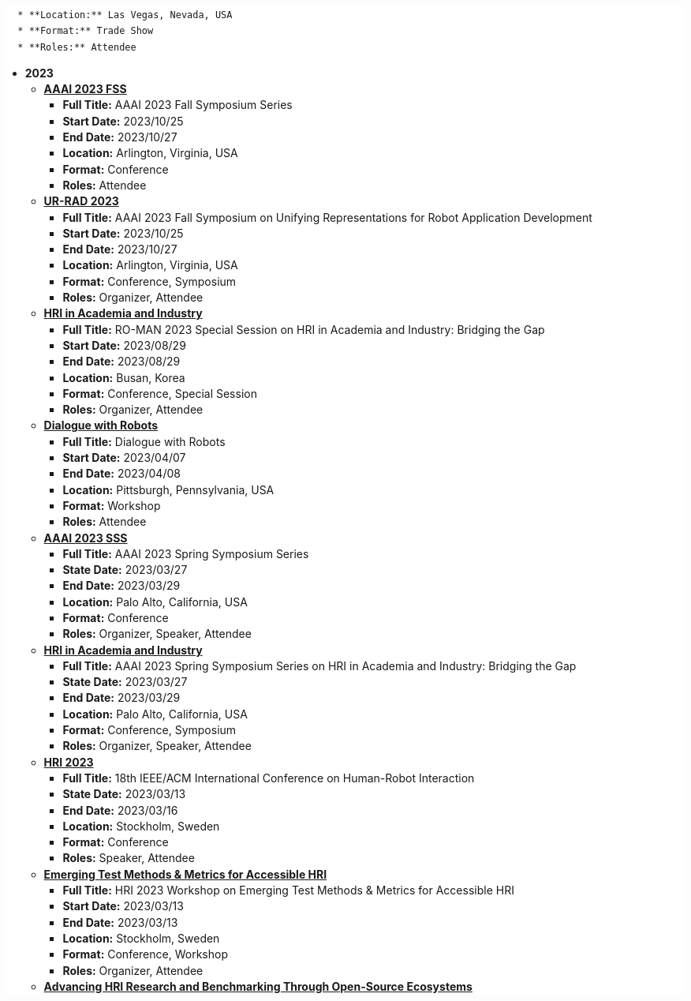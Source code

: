       * **Location:** Las Vegas, Nevada, USA  
      * **Format:** Trade Show  
      * **Roles:** Attendee  
  * **2023**  
    * [**AAAI 2023 FSS**](https://aaai.org/conference/fall-symposia/aaai-2023-fall-symposium-series/)  
      * **Full Title:** AAAI 2023 Fall Symposium Series  
      * **Start Date:** 2023/10/25  
      * **End Date:** 2023/10/27  
      * **Location:** Arlington, Virginia, USA  
      * **Format:** Conference  
      * **Roles:** Attendee  
    * [**UR-RAD 2023**](https://sites.google.com/view/aaai-ur-rad-23-symposium)  
      * **Full Title:** AAAI 2023 Fall Symposium on Unifying Representations for Robot Application Development  
      * **Start Date:** 2023/10/25  
      * **End Date:** 2023/10/27  
      * **Location:** Arlington, Virginia, USA  
      * **Format:** Conference, Symposium  
      * **Roles:** Organizer, Attendee  
    * [**HRI in Academia and Industry**](https://ro-man2023.org/paperSubmission/callForSpecialSession)  
      * **Full Title:** RO-MAN 2023 Special Session on HRI in Academia and Industry: Bridging the Gap  
      * **Start Date:** 2023/08/29  
      * **End Date:** 2023/08/29  
      * **Location:** Busan, Korea  
      * **Format:** Conference, Special Session  
      * **Roles:** Organizer, Attendee  
    * [**Dialogue with Robots**](https://www.malihealikhani.com/dialogue-with-robots)  
      * **Full Title:** Dialogue with Robots  
      * **Start Date:** 2023/04/07  
      * **End Date:** 2023/04/08  
      * **Location:** Pittsburgh, Pennsylvania, USA  
      * **Format:** Workshop  
      * **Roles:** Attendee  
    * [**AAAI 2023 SSS**](https://aaai.org/conference/spring-symposia/sss23)  
      * **Full Title:** AAAI 2023 Spring Symposium Series  
      * **State Date:** 2023/03/27  
      * **End Date:** 2023/03/29  
      * **Location:** Palo Alto, California, USA  
      * **Format:** Conference  
      * **Roles:** Organizer, Speaker, Attendee  
    * [**HRI in Academia and Industry**](https://sites.google.com/view/aaai-hri-bridge)  
      * **Full Title:** AAAI 2023 Spring Symposium Series on HRI in Academia and Industry: Bridging the Gap  
      * **State Date:** 2023/03/27  
      * **End Date:** 2023/03/29  
      * **Location:** Palo Alto, California, USA  
      * **Format:** Conference, Symposium  
      * **Roles:** Organizer, Speaker, Attendee  
    * [**HRI 2023**](https://humanrobotinteraction.org/2024)  
      * **Full Title:** 18th IEEE/ACM International Conference on Human-Robot Interaction  
      * **State Date:** 2023/03/13  
      * **End Date:** 2023/03/16  
      * **Location:** Stockholm, Sweden  
      * **Format:** Conference  
      * **Roles:** Speaker, Attendee  
    * [**Emerging Test Methods & Metrics for Accessible HRI**](https://hri-methods-metrics.github.io)  
      * **Full Title:** HRI 2023 Workshop on Emerging Test Methods & Metrics for Accessible HRI  
      * **Start Date:** 2023/03/13  
      * **End Date:** 2023/03/13  
      * **Location:** Stockholm, Sweden  
      * **Format:** Conference, Workshop  
      * **Roles:** Organizer, Attendee  
    * [**Advancing HRI Research and Benchmarking Through Open-Source Ecosystems**](https://www.robot-manipulation.org/hri-2023)  